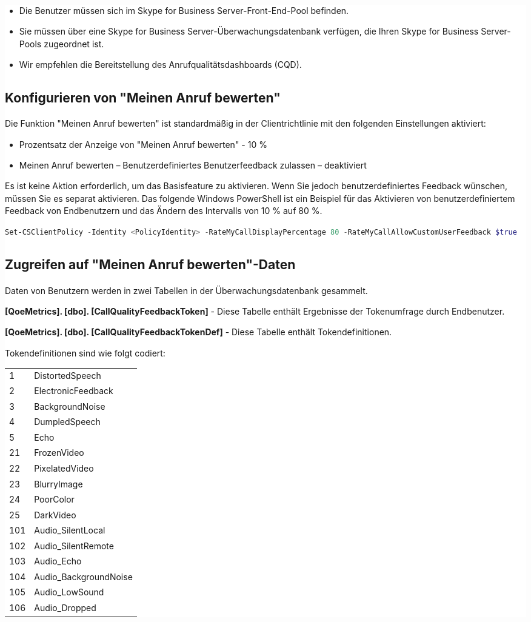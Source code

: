 - Die Benutzer müssen sich im Skype for Business Server-Front-End-Pool befinden.

- Sie müssen über eine Skype for Business Server-Überwachungsdatenbank verfügen, die Ihren Skype for Business Server-Pools zugeordnet ist.

- Wir empfehlen die Bereitstellung des Anrufqualitätsdashboards (CQD).

## <a name="configure-rate-my-call"></a>Konfigurieren von "Meinen Anruf bewerten"

Die Funktion "Meinen Anruf bewerten" ist standardmäßig in der Clientrichtlinie mit den folgenden Einstellungen aktiviert:

- Prozentsatz der Anzeige von "Meinen Anruf bewerten" - 10 %

- Meinen Anruf bewerten – Benutzerdefiniertes Benutzerfeedback zulassen – deaktiviert

Es ist keine Aktion erforderlich, um das Basisfeature zu aktivieren. Wenn Sie jedoch benutzerdefiniertes Feedback wünschen, müssen Sie es separat aktivieren. Das folgende Windows PowerShell ist ein Beispiel für das Aktivieren von benutzerdefiniertem Feedback von Endbenutzern und das Ändern des Intervalls von 10 % auf 80 %.

```PowerShell
Set-CSClientPolicy -Identity <PolicyIdentity> -RateMyCallDisplayPercentage 80 -RateMyCallAllowCustomUserFeedback $true 
```

## <a name="accessing-rate-my-call-data"></a>Zugreifen auf "Meinen Anruf bewerten"-Daten

Daten von Benutzern werden in zwei Tabellen in der Überwachungsdatenbank gesammelt.

 **[QoeMetrics]. [dbo]. [CallQualityFeedbackToken]** - Diese Tabelle enthält Ergebnisse der Tokenumfrage durch Endbenutzer.

 **[QoeMetrics]. [dbo]. [CallQualityFeedbackTokenDef]** - Diese Tabelle enthält Tokendefinitionen.

Tokendefinitionen sind wie folgt codiert:

|||
|:-----|:-----|
|1   <br/> |DistortedSpeech  <br/> |
|2   <br/> | ElectronicFeedback <br/> |
|3   <br/> | BackgroundNoise <br/> |
|4   <br/> |DumpledSpeech  <br/> |
|5   <br/> |Echo  <br/> |
| 21  <br/> | FrozenVideo <br/> |
|22  <br/> | PixelatedVideo <br/> |
|23  <br/> | BlurryImage <br/> |
|24  <br/> | PoorColor <br/> |
|25  <br/> | DarkVideo <br/> |
|101  <br/> |Audio_SilentLocal  <br/> |
|102  <br/> |Audio_SilentRemote  <br/> |
|103  <br/> |Audio_Echo  <br/> |
|104  <br/> |Audio_BackgroundNoise  <br/> |
|105  <br/> |Audio_LowSound  <br/> |
|106  <br/> |Audio_Dropped  <br/> |